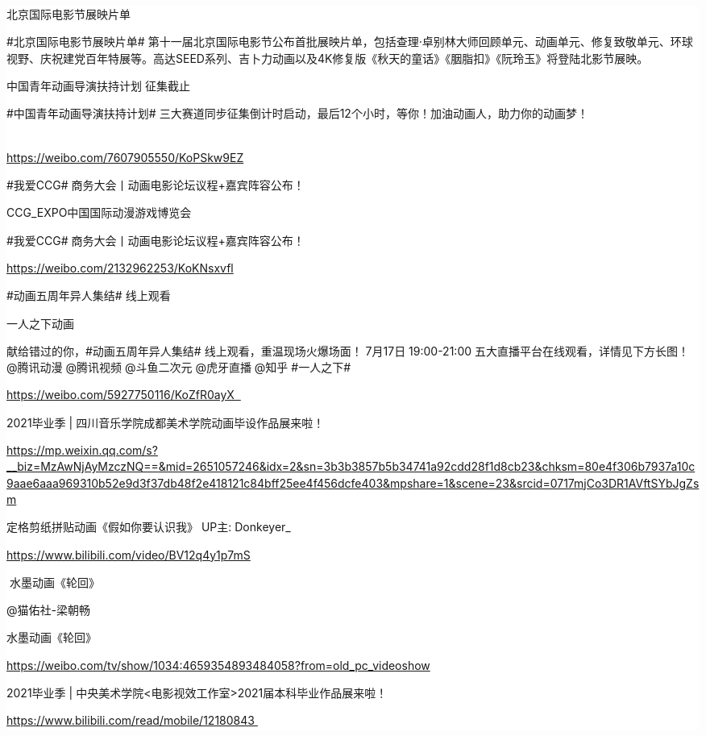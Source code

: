 


北京国际电影节展映片单

#北京国际电影节展映片单# 第十一届北京国际电影节公布首批展映片单，包括查理·卓别林大师回顾单元、动画单元、修复致敬单元、环球视野、庆祝建党百年特展等。高达SEED系列、吉卜力动画以及4K修复版《秋天的童话》《胭脂扣》《阮玲玉》将登陆北影节展映。




中国青年动画导演扶持计划 征集截止


#中国青年动画导演扶持计划# 三大赛道同步征集倒计时启动，最后12个小时，等你！加油动画人，助力你的动画梦！                                            

https://weibo.com/7607905550/KoPSkw9EZ

#我爱CCG# 商务大会丨动画电影论坛议程+嘉宾阵容公布！


CCG_EXPO中国国际动漫游戏博览会         


#我爱CCG# 商务大会丨动画电影论坛议程+嘉宾阵容公布！

https://weibo.com/2132962253/KoKNsxvfl


#动画五周年异人集结# 线上观看

一人之下动画                    


献给错过的你，#动画五周年异人集结# 线上观看，重温现场火爆场面！
7月17日 19:00-21:00 五大直播平台在线观看，详情见下方长图！
@腾讯动漫 @腾讯视频 @斗鱼二次元 @虎牙直播 @知乎
#一人之下#       


https://weibo.com/5927750116/KoZfR0ayX  

2021毕业季 | 四川音乐学院成都美术学院动画毕设作品展来啦！

https://mp.weixin.qq.com/s?__biz=MzAwNjAyMzczNQ==&mid=2651057246&idx=2&sn=3b3b3857b5b34741a92cdd28f1d8cb23&chksm=80e4f306b7937a10c9aae6aaa969310b52e9d3f37db48f2e418121c84bff25ee4f456dcfe403&mpshare=1&scene=23&srcid=0717mjCo3DR1AVftSYbJgZsm


定格剪纸拼贴动画《假如你要认识我》 UP主: Donkeyer_

https://www.bilibili.com/video/BV12q4y1p7mS

 水墨动画《轮回》


@猫佑社-梁朝畅  


水墨动画《轮回》

https://weibo.com/tv/show/1034:4659354893484058?from=old_pc_videoshow

2021毕业季 | 中央美术学院<电影视效工作室>2021届本科毕业作品展来啦！

https://www.bilibili.com/read/mobile/12180843 


